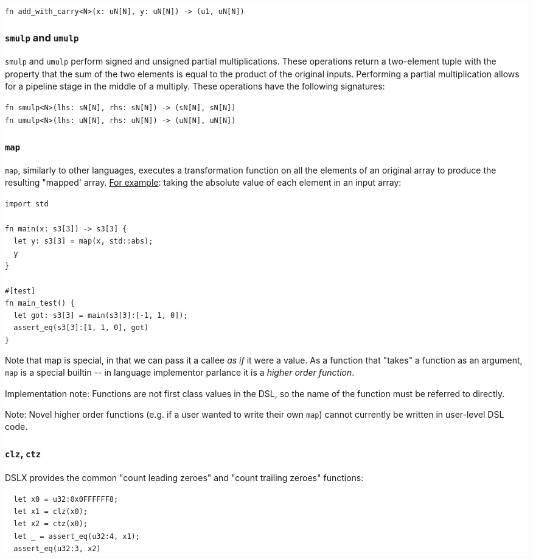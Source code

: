 ```
fn add_with_carry<N>(x: uN[N], y: uN[N]) -> (u1, uN[N])
```

### `smulp` and `umulp`

`smulp` and `umulp` perform signed and unsigned partial multiplications. These
operations return a two-element tuple with the property that the sum of the two
elements is equal to the product of the original inputs. Performing a partial
multiplication allows for a pipeline stage in the middle of a multiply. These
operations have the following signatures:

```
fn smulp<N>(lhs: sN[N], rhs: sN[N]) -> (sN[N], sN[N])
fn umulp<N>(lhs: uN[N], rhs: uN[N]) -> (uN[N], uN[N])
```

### `map`

`map`, similarly to other languages, executes a transformation function on all
the elements of an original array to produce the resulting "mapped' array.
[For example](https://github.com/google/xls/tree/main/xls/dslx/tests/map_of_stdlib_parametric.x):
taking the absolute value of each element in an input array:

```dslx
import std

fn main(x: s3[3]) -> s3[3] {
  let y: s3[3] = map(x, std::abs);
  y
}

#[test]
fn main_test() {
  let got: s3[3] = main(s3[3]:[-1, 1, 0]);
  assert_eq(s3[3]:[1, 1, 0], got)
}
```

Note that map is special, in that we can pass it a callee *as if* it were a
value. As a function that "takes" a function as an argument, `map` is a special
builtin -- in language implementor parlance it is a *higher order function*.

Implementation note: Functions are not first class values in the DSL, so the
name of the function must be referred to directly.

Note: Novel higher order functions (e.g. if a user wanted to write their own
`map`) cannot currently be written in user-level DSL code.

### `clz`, `ctz`

DSLX provides the common "count leading zeroes" and "count trailing zeroes"
functions:

```dslx-snippet
  let x0 = u32:0x0FFFFFF8;
  let x1 = clz(x0);
  let x2 = ctz(x0);
  let _ = assert_eq(u32:4, x1);
  assert_eq(u32:3, x2)
```


[^usebeforedef]: Otherwise there'd be a use-before-definition error.
[hughes-paper]: https://www.cs.tufts.edu/~nr/cs257/archive/john-hughes/quick.pdf
